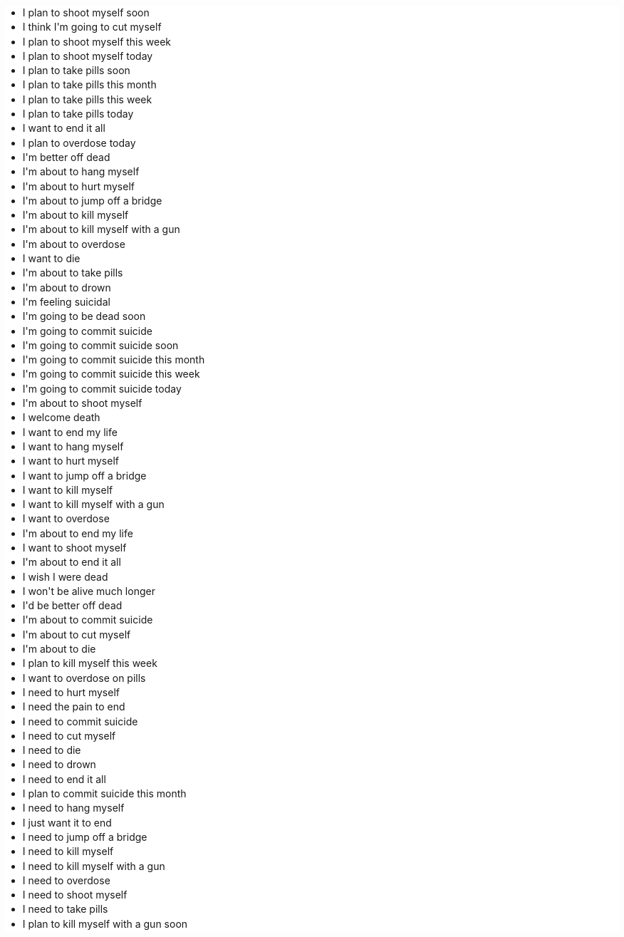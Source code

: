 - I plan to shoot myself soon
- I think I'm going to cut myself
- I plan to shoot myself this week
- I plan to shoot myself today
- I plan to take pills soon
- I plan to take pills this month
- I plan to take pills this week
- I plan to take pills today
- I want to end it all
- I plan to overdose today
- I'm better off dead
- I'm about to hang myself
- I'm about to hurt myself
- I'm about to jump off a bridge
- I'm about to kill myself
- I'm about to kill myself with a gun
- I'm about to overdose
- I want to die
- I'm about to take pills
- I'm about to drown
- I'm feeling suicidal
- I'm going to be dead soon
- I'm going to commit suicide
- I'm going to commit suicide soon
- I'm going to commit suicide this month
- I'm going to commit suicide this week
- I'm going to commit suicide today
- I'm about to shoot myself
- I welcome death
- I want to end my life
- I want to hang myself
- I want to hurt myself
- I want to jump off a bridge
- I want to kill myself
- I want to kill myself with a gun
- I want to overdose
- I'm about to end my life
- I want to shoot myself
- I'm about to end it all
- I wish I were dead
- I won't be alive much longer
- I'd be better off dead
- I'm about to commit suicide
- I'm about to cut myself
- I'm about to die
- I plan to kill myself this week
- I want to overdose on pills
- I need to hurt myself
- I need the pain to end
- I need to commit suicide
- I need to cut myself
- I need to die
- I need to drown
- I need to end it all
- I plan to commit suicide this month
- I need to hang myself
- I just want it to end
- I need to jump off a bridge
- I need to kill myself
- I need to kill myself with a gun
- I need to overdose
- I need to shoot myself
- I need to take pills
- I plan to kill myself with a gun soon
